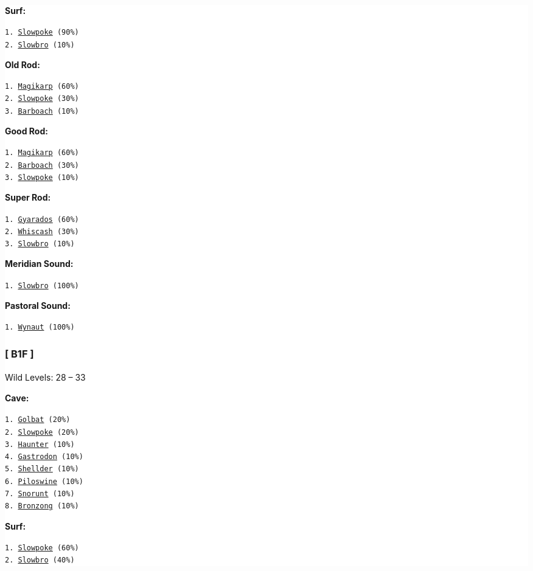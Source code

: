 **Surf:**

<pre><code>1. <a href='/sgss-wiki/pokemon/slowpoke.md/'>Slowpoke</a> (90%)
2. <a href='/sgss-wiki/pokemon/slowbro.md/'>Slowbro</a> (10%)
</code></pre>

**Old Rod:**

<pre><code>1. <a href='/sgss-wiki/pokemon/magikarp.md/'>Magikarp</a> (60%)
2. <a href='/sgss-wiki/pokemon/slowpoke.md/'>Slowpoke</a> (30%)
3. <a href='/sgss-wiki/pokemon/barboach.md/'>Barboach</a> (10%)
</code></pre>

**Good Rod:**

<pre><code>1. <a href='/sgss-wiki/pokemon/magikarp.md/'>Magikarp</a> (60%)
2. <a href='/sgss-wiki/pokemon/barboach.md/'>Barboach</a> (30%)
3. <a href='/sgss-wiki/pokemon/slowpoke.md/'>Slowpoke</a> (10%)
</code></pre>

**Super Rod:**

<pre><code>1. <a href='/sgss-wiki/pokemon/gyarados.md/'>Gyarados</a> (60%)
2. <a href='/sgss-wiki/pokemon/whiscash.md/'>Whiscash</a> (30%)
3. <a href='/sgss-wiki/pokemon/slowbro.md/'>Slowbro</a> (10%)
</code></pre>

**Meridian Sound:**

<pre><code>1. <a href='/sgss-wiki/pokemon/slowbro.md/'>Slowbro</a> (100%)
</code></pre>

**Pastoral Sound:**

<pre><code>1. <a href='/sgss-wiki/pokemon/wynaut.md/'>Wynaut</a> (100%)
</code></pre>

### [ B1F ]

Wild Levels: 28 – 33

**Cave:**

<pre><code>1. <a href='/sgss-wiki/pokemon/golbat.md/'>Golbat</a> (20%)
2. <a href='/sgss-wiki/pokemon/slowpoke.md/'>Slowpoke</a> (20%)
3. <a href='/sgss-wiki/pokemon/haunter.md/'>Haunter</a> (10%)
4. <a href='/sgss-wiki/pokemon/gastrodon.md/'>Gastrodon</a> (10%)
5. <a href='/sgss-wiki/pokemon/shellder.md/'>Shellder</a> (10%)
6. <a href='/sgss-wiki/pokemon/piloswine.md/'>Piloswine</a> (10%)
7. <a href='/sgss-wiki/pokemon/snorunt.md/'>Snorunt</a> (10%)
8. <a href='/sgss-wiki/pokemon/bronzong.md/'>Bronzong</a> (10%)
</code></pre>

**Surf:**

<pre><code>1. <a href='/sgss-wiki/pokemon/slowpoke.md/'>Slowpoke</a> (60%)
2. <a href='/sgss-wiki/pokemon/slowbro.md/'>Slowbro</a> (40%)
</code></pre>

